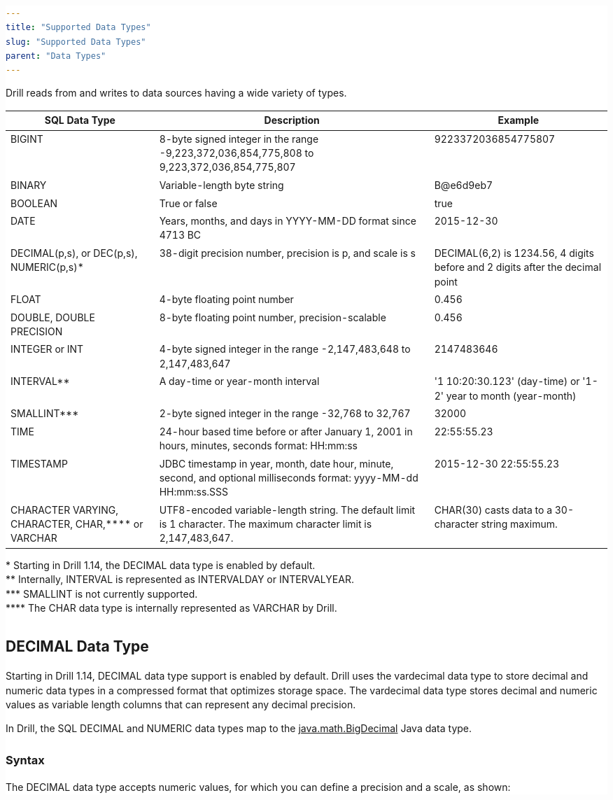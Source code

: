 ```yaml
---
title: "Supported Data Types"
slug: "Supported Data Types"
parent: "Data Types"
---
```

Drill reads from and writes to data sources having a wide variety of types. 

| SQL Data Type                                      | Description                                                                                                          | Example                                                                        |
|----------------------------------------------------|----------------------------------------------------------------------------------------------------------------------|--------------------------------------------------------------------------------|
| BIGINT                                             | 8-byte signed integer in the range -9,223,372,036,854,775,808 to 9,223,372,036,854,775,807                           | 9223372036854775807                                                            |
| BINARY                                             | Variable-length byte string                                                                                          | B@e6d9eb7                                                                      |
| BOOLEAN                                            | True or false                                                                                                        | true                                                                           |
| DATE                                               | Years, months, and days in YYYY-MM-DD format since 4713 BC                                                           | 2015-12-30                                                                     |
| DECIMAL(p,s), or DEC(p,s), NUMERIC(p,s)*           | 38-digit precision number, precision is p, and scale is s                                                            | DECIMAL(6,2) is 1234.56,  4 digits before and 2 digits after the decimal point |
| FLOAT                                              | 4-byte floating point number                                                                                         | 0.456                                                                          |
| DOUBLE, DOUBLE PRECISION                           | 8-byte floating point number, precision-scalable                                                                     | 0.456                                                                          |
| INTEGER or INT                                     | 4-byte signed integer in the range -2,147,483,648 to 2,147,483,647                                                   | 2147483646                                                                     |
| INTERVAL**                                         | A day-time or year-month interval                                                                                    | '1 10:20:30.123' (day-time) or '1-2' year to month (year-month)                |
| SMALLINT***                                        | 2-byte signed integer in the range -32,768 to 32,767                                                                 | 32000                                                                          |
| TIME                                               | 24-hour based time before or after January 1, 2001 in hours, minutes, seconds format: HH:mm:ss                       | 22:55:55.23                                                                    |
| TIMESTAMP                                          | JDBC timestamp in year, month, date hour, minute, second, and optional milliseconds format: yyyy-MM-dd HH:mm:ss.SSS  | 2015-12-30 22:55:55.23                                                         |
| CHARACTER VARYING, CHARACTER, CHAR,**** or VARCHAR | UTF8-encoded variable-length string. The default limit is 1 character. The maximum character limit is 2,147,483,647. | CHAR(30) casts data to a 30-character string maximum.                          |


\* Starting in Drill 1.14, the DECIMAL data type is enabled by default.  
\*\* Internally, INTERVAL is represented as INTERVALDAY or INTERVALYEAR.  
\*\*\* SMALLINT is not currently supported.  
\*\*\*\* The CHAR data type is internally represented as VARCHAR by Drill.    

## DECIMAL Data Type  

Starting in Drill 1.14, DECIMAL data type support is enabled by default. Drill uses the vardecimal data type to store decimal and numeric data types in a compressed format that optimizes storage space. The vardecimal data type stores decimal and numeric values as variable length columns that can represent any decimal precision.  

In Drill, the SQL DECIMAL and NUMERIC data types map to the [java.math.BigDecimal](https://docs.oracle.com/javase/7/docs/api/java/math/BigDecimal.html) Java data type.   

### Syntax  
  
The DECIMAL data type accepts numeric values, for which you can define a precision and a scale, as shown:  
